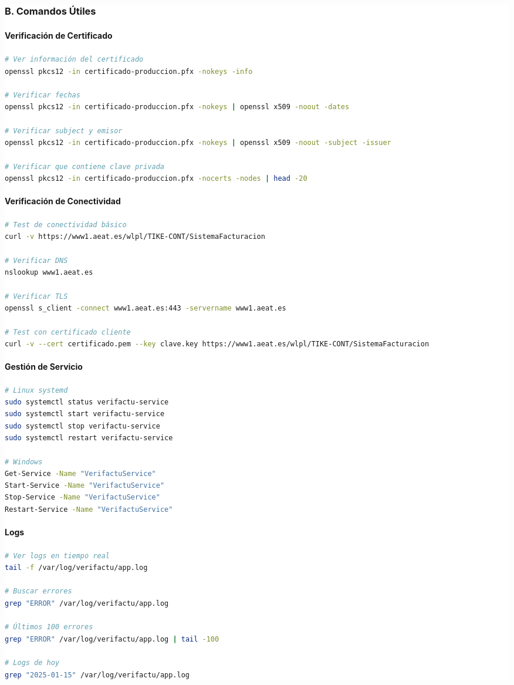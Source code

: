 ### B. Comandos Útiles

#### Verificación de Certificado

```bash
# Ver información del certificado
openssl pkcs12 -in certificado-produccion.pfx -nokeys -info

# Verificar fechas
openssl pkcs12 -in certificado-produccion.pfx -nokeys | openssl x509 -noout -dates

# Verificar subject y emisor
openssl pkcs12 -in certificado-produccion.pfx -nokeys | openssl x509 -noout -subject -issuer

# Verificar que contiene clave privada
openssl pkcs12 -in certificado-produccion.pfx -nocerts -nodes | head -20
```

#### Verificación de Conectividad

```bash
# Test de conectividad básico
curl -v https://www1.aeat.es/wlpl/TIKE-CONT/SistemaFacturacion

# Verificar DNS
nslookup www1.aeat.es

# Verificar TLS
openssl s_client -connect www1.aeat.es:443 -servername www1.aeat.es

# Test con certificado cliente
curl -v --cert certificado.pem --key clave.key https://www1.aeat.es/wlpl/TIKE-CONT/SistemaFacturacion
```

#### Gestión de Servicio

```bash
# Linux systemd
sudo systemctl status verifactu-service
sudo systemctl start verifactu-service
sudo systemctl stop verifactu-service
sudo systemctl restart verifactu-service

# Windows
Get-Service -Name "VerifactuService"
Start-Service -Name "VerifactuService"
Stop-Service -Name "VerifactuService"
Restart-Service -Name "VerifactuService"
```

#### Logs

```bash
# Ver logs en tiempo real
tail -f /var/log/verifactu/app.log

# Buscar errores
grep "ERROR" /var/log/verifactu/app.log

# Últimos 100 errores
grep "ERROR" /var/log/verifactu/app.log | tail -100

# Logs de hoy
grep "2025-01-15" /var/log/verifactu/app.log
```
